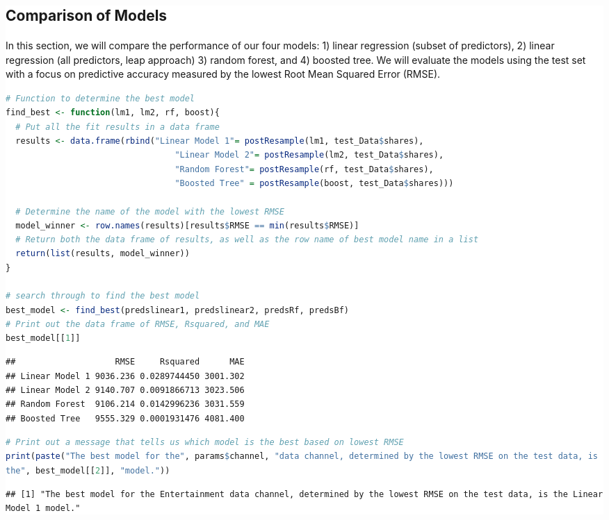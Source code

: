 ## Comparison of Models

In this section, we will compare the performance of our four models: 1)
linear regression (subset of predictors), 2) linear regression (all
predictors, leap approach) 3) random forest, and 4) boosted tree. We
will evaluate the models using the test set with a focus on predictive
accuracy measured by the lowest Root Mean Squared Error (RMSE).

``` r
# Function to determine the best model
find_best <- function(lm1, lm2, rf, boost){
  # Put all the fit results in a data frame
  results <- data.frame(rbind("Linear Model 1"= postResample(lm1, test_Data$shares),
                                  "Linear Model 2"= postResample(lm2, test_Data$shares),
                                  "Random Forest"= postResample(rf, test_Data$shares),
                                  "Boosted Tree" = postResample(boost, test_Data$shares)))

  # Determine the name of the model with the lowest RMSE
  model_winner <- row.names(results)[results$RMSE == min(results$RMSE)]
  # Return both the data frame of results, as well as the row name of best model name in a list
  return(list(results, model_winner))
}

# search through to find the best model
best_model <- find_best(predslinear1, predslinear2, predsRf, predsBf)
# Print out the data frame of RMSE, Rsquared, and MAE
best_model[[1]]
```

    ##                    RMSE     Rsquared      MAE
    ## Linear Model 1 9036.236 0.0289744450 3001.302
    ## Linear Model 2 9140.707 0.0091866713 3023.506
    ## Random Forest  9106.214 0.0142996236 3031.559
    ## Boosted Tree   9555.329 0.0001931476 4081.400

``` r
# Print out a message that tells us which model is the best based on lowest RMSE
print(paste("The best model for the", params$channel, "data channel, determined by the lowest RMSE on the test data, is the", best_model[[2]], "model."))
```

    ## [1] "The best model for the Entertainment data channel, determined by the lowest RMSE on the test data, is the Linear Model 1 model."
